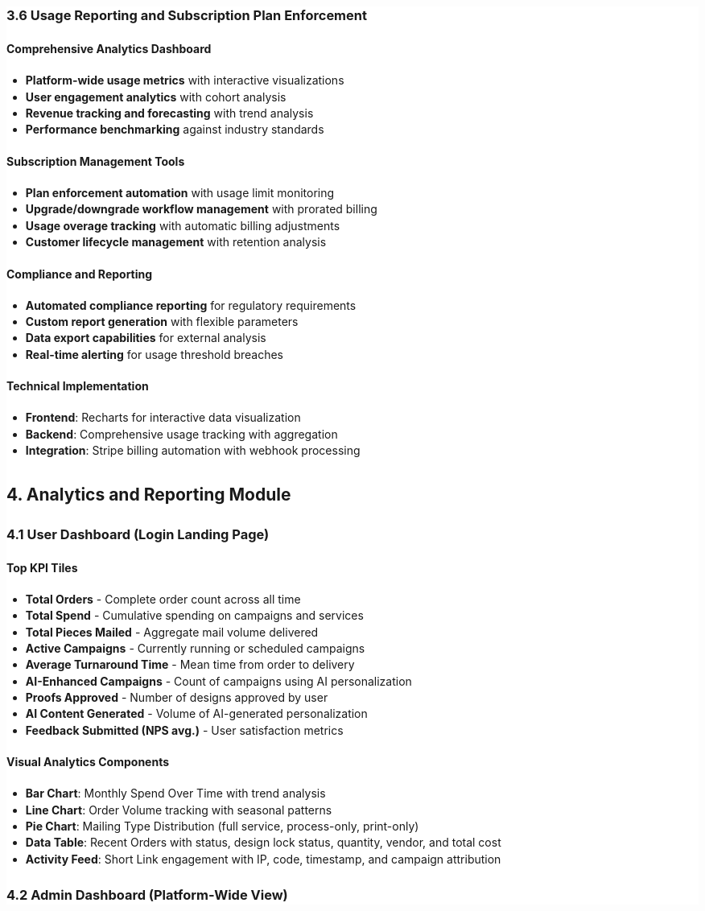 ### **3.6 Usage Reporting and Subscription Plan Enforcement**

#### **Comprehensive Analytics Dashboard**
- **Platform-wide usage metrics** with interactive visualizations
- **User engagement analytics** with cohort analysis
- **Revenue tracking and forecasting** with trend analysis
- **Performance benchmarking** against industry standards

#### **Subscription Management Tools**
- **Plan enforcement automation** with usage limit monitoring
- **Upgrade/downgrade workflow management** with prorated billing
- **Usage overage tracking** with automatic billing adjustments
- **Customer lifecycle management** with retention analysis

#### **Compliance and Reporting**
- **Automated compliance reporting** for regulatory requirements
- **Custom report generation** with flexible parameters
- **Data export capabilities** for external analysis
- **Real-time alerting** for usage threshold breaches

#### **Technical Implementation**
- **Frontend**: Recharts for interactive data visualization
- **Backend**: Comprehensive usage tracking with aggregation
- **Integration**: Stripe billing automation with webhook processing

## **4. Analytics and Reporting Module**

### **4.1 User Dashboard (Login Landing Page)**

#### **Top KPI Tiles**
- **Total Orders** - Complete order count across all time
- **Total Spend** - Cumulative spending on campaigns and services
- **Total Pieces Mailed** - Aggregate mail volume delivered
- **Active Campaigns** - Currently running or scheduled campaigns
- **Average Turnaround Time** - Mean time from order to delivery
- **AI-Enhanced Campaigns** - Count of campaigns using AI personalization
- **Proofs Approved** - Number of designs approved by user
- **AI Content Generated** - Volume of AI-generated personalization
- **Feedback Submitted (NPS avg.)** - User satisfaction metrics

#### **Visual Analytics Components**
- **Bar Chart**: Monthly Spend Over Time with trend analysis
- **Line Chart**: Order Volume tracking with seasonal patterns
- **Pie Chart**: Mailing Type Distribution (full service, process-only, print-only)
- **Data Table**: Recent Orders with status, design lock status, quantity, vendor, and total cost
- **Activity Feed**: Short Link engagement with IP, code, timestamp, and campaign attribution

### **4.2 Admin Dashboard (Platform-Wide View)**

